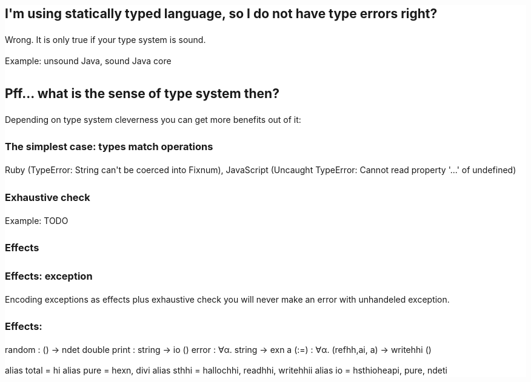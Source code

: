 ## I'm using statically typed language, so I do not have type errors right?

Wrong. It is only true if your type system is sound.

Example: unsound Java, sound Java core


## Pff... what is the sense of type system then?

Depending on type system cleverness you can get more benefits out of it:

### The simplest case: types match operations

Ruby (TypeError: String can't be coerced into Fixnum), JavaScript (Uncaught TypeError: Cannot read property '...' of undefined)

### Exhaustive check

Example: TODO

### Effects

### Effects: exception

Encoding exceptions as effects plus exhaustive check you will never make an error with unhandeled exception.

### Effects:

random : () → ndet double
print : string → io ()
error : ∀α. string → exn a
(:=) : ∀α. (refhh,ai, a) → writehhi ()

alias total = hi
alias pure = hexn, divi
alias sthhi = hallochhi, readhhi, writehhii
alias io = hsthioheapi, pure, ndeti

















